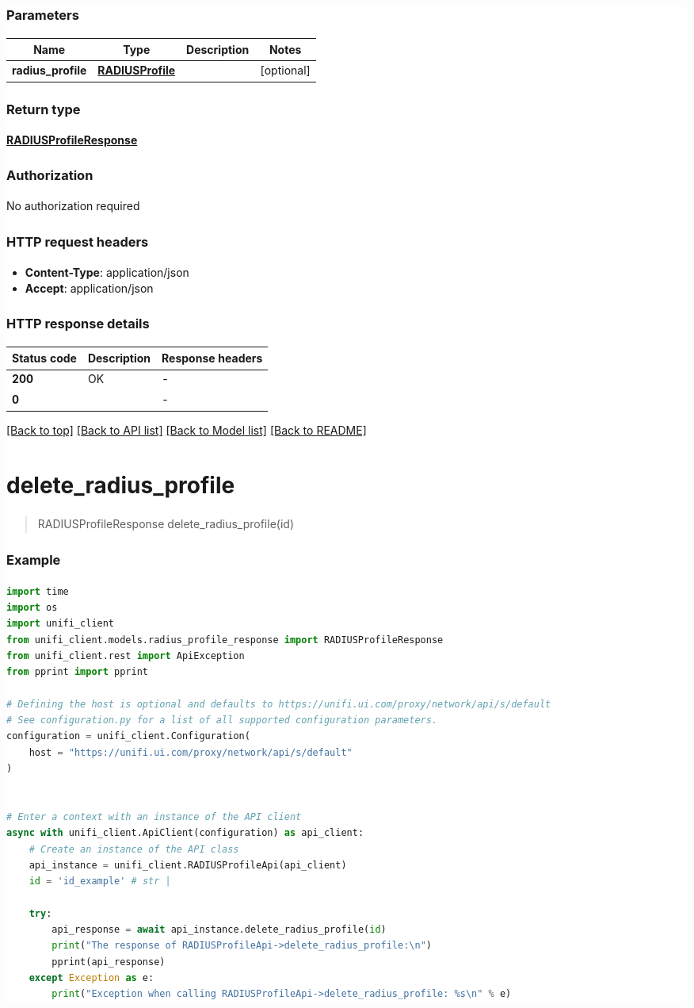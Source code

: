 

### Parameters


Name | Type | Description  | Notes
------------- | ------------- | ------------- | -------------
 **radius_profile** | [**RADIUSProfile**](RADIUSProfile.md)|  | [optional] 

### Return type

[**RADIUSProfileResponse**](RADIUSProfileResponse.md)

### Authorization

No authorization required

### HTTP request headers

 - **Content-Type**: application/json
 - **Accept**: application/json

### HTTP response details

| Status code | Description | Response headers |
|-------------|-------------|------------------|
**200** | OK |  -  |
**0** |  |  -  |

[[Back to top]](#) [[Back to API list]](../README.md#documentation-for-api-endpoints) [[Back to Model list]](../README.md#documentation-for-models) [[Back to README]](../README.md)

# **delete_radius_profile**
> RADIUSProfileResponse delete_radius_profile(id)



### Example


```python
import time
import os
import unifi_client
from unifi_client.models.radius_profile_response import RADIUSProfileResponse
from unifi_client.rest import ApiException
from pprint import pprint

# Defining the host is optional and defaults to https://unifi.ui.com/proxy/network/api/s/default
# See configuration.py for a list of all supported configuration parameters.
configuration = unifi_client.Configuration(
    host = "https://unifi.ui.com/proxy/network/api/s/default"
)


# Enter a context with an instance of the API client
async with unifi_client.ApiClient(configuration) as api_client:
    # Create an instance of the API class
    api_instance = unifi_client.RADIUSProfileApi(api_client)
    id = 'id_example' # str | 

    try:
        api_response = await api_instance.delete_radius_profile(id)
        print("The response of RADIUSProfileApi->delete_radius_profile:\n")
        pprint(api_response)
    except Exception as e:
        print("Exception when calling RADIUSProfileApi->delete_radius_profile: %s\n" % e)
```